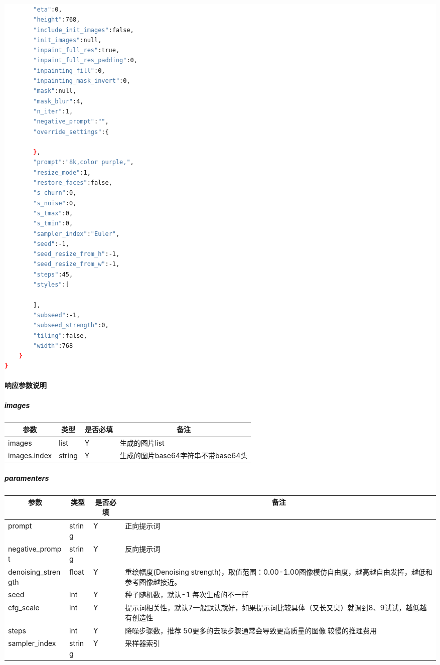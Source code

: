```Bash
        "eta":0,
        "height":768,
        "include_init_images":false,
        "init_images":null,
        "inpaint_full_res":true,
        "inpaint_full_res_padding":0,
        "inpainting_fill":0,
        "inpainting_mask_invert":0,
        "mask":null,
        "mask_blur":4,
        "n_iter":1,
        "negative_prompt":"",
        "override_settings":{

        },
        "prompt":"8k,color purple,",
        "resize_mode":1,
        "restore_faces":false,
        "s_churn":0,
        "s_noise":0,
        "s_tmax":0,
        "s_tmin":0,
        "sampler_index":"Euler",
        "seed":-1,
        "seed_resize_from_h":-1,
        "seed_resize_from_w":-1,
        "steps":45,
        "styles":[

        ],
        "subseed":-1,
        "subseed_strength":0,
        "tiling":false,
        "width":768
    }
}
```

#### 响应参数说明

##### images

| **参数**     | **类型** | **是否必填** | **备注**                           |
| ------------ | -------- | ------------ | ---------------------------------- |
| images       | list     | Y            | 生成的图片list                     |
| images.index | string   | Y            | 生成的图片base64字符串不带base64头 |

##### paramenters

| **参数**           | **类型** | **是否必填** | **备注**                                                     |
| ------------------ | -------- | ------------ | ------------------------------------------------------------ |
| prompt             | string   | Y            | 正向提示词                                                   |
| negative_prompt    | string   | Y            | 反向提示词                                                   |
| denoising_strength | float    | Y            | 重绘幅度(Denoising strength)，取值范围：0.00-1.00图像模仿自由度，越高越自由发挥，越低和参考图像越接近。 |
| seed               | int      | Y            | 种子随机数，默认-1 每次生成的不一样                          |
| cfg_scale          | int      | Y            | 提示词相关性，默认7一般默认就好，如果提示词比较具体（又长又臭）就调到8、9试试，越低越有创造性 |
| steps              | int      | Y            | 降噪步骤数，推荐 50更多的去噪步骤通常会导致更高质量的图像 较慢的推理费用 |
| sampler_index      | string   | Y            | 采样器索引                                                   |